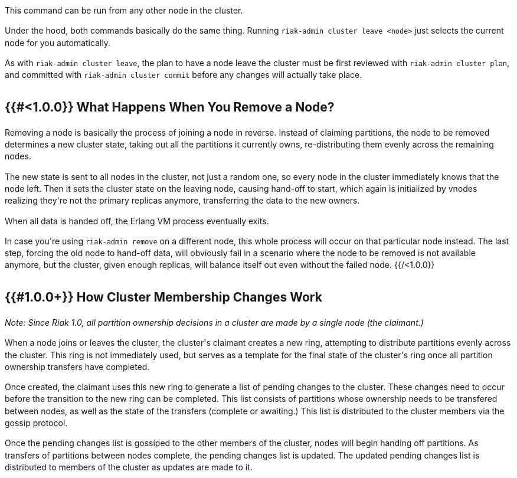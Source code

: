 This command can be run from any other node in the cluster.

Under the hood, both commands basically do the same thing. Running
`riak-admin cluster leave <node>` just selects the current node for you automatically.

As with `riak-admin cluster leave`, the plan to have a node leave the cluster must be first reviewed with `riak-admin cluster plan`, and committed with `riak-admin cluster commit` before any changes will actually take place.

{{#<1.0.0}}
What Happens When You Remove a Node?
------------------------------------

Removing a node is basically the process of joining a node in reverse.
Instead of claiming partitions, the node to be removed determines a new
cluster state, taking out all the partitions it currently owns,
re-distributing them evenly across the remaining nodes.

The new state is sent to all nodes in the cluster, not just a random
one, so every node in the cluster immediately knows that the node left.
Then it sets the cluster state on the leaving node, causing hand-off to
start, which again is initialized by vnodes realizing they're not the
primary replicas anymore, transferring the data to the new owners.

When all data is handed off, the Erlang VM process eventually exits.

In case you're using `riak-admin remove` on a different node, this whole
process will occur on that particular node instead. The last step,
forcing the old node to hand-off data, will obviously fail in a scenario
where the node to be removed is not available anymore, but the cluster,
given enough replicas, will balance itself out even without the failed
node.
{{/<1.0.0}}

{{#1.0.0+}}
How Cluster Membership Changes Work
------------------------------------

_Note: Since Riak 1.0, all partition ownership decisions in a cluster are made by a single node (the claimant.)_

When a node joins or leaves the cluster, the cluster's claimant creates a new ring, attempting to distribute partitions evenly across the cluster.  This ring is not immediately used, but serves as a template for the final state of the cluster's ring once all partition ownership transfers have completed.

Once created, the claimant uses this new ring to generate a list of pending changes to the cluster. These changes need to occur before the transition to the new ring can be completed. This list consists of partitions whose ownership needs to be transfered between nodes, as well as the state of the transfers (complete or awaiting.)  This list is distributed to the cluster members via the gossip protocol.

Once the pending changes list is gossiped to the other members of the cluster, nodes will begin handing off partitions.  As transfers of partitions between nodes complete, the pending changes list is updated.  The updated pending changes list is distributed to members of the cluster as updates are made to it.
